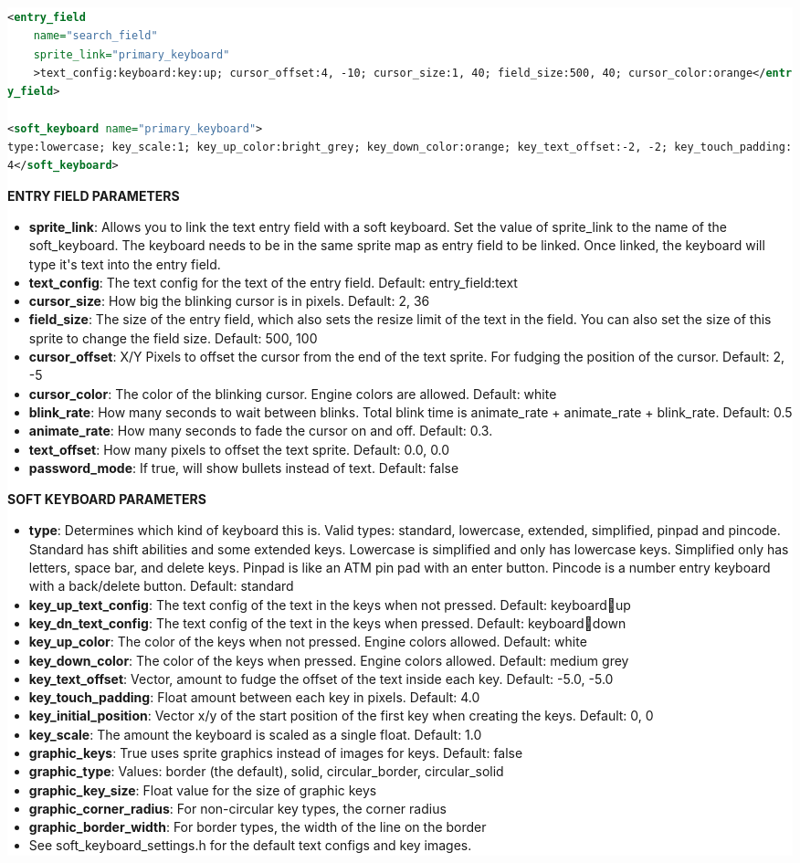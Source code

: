 ```xml
<entry_field
	name="search_field"
	sprite_link="primary_keyboard"
	>text_config:keyboard:key:up; cursor_offset:4, -10; cursor_size:1, 40; field_size:500, 40; cursor_color:orange</entry_field>

<soft_keyboard name="primary_keyboard">
type:lowercase; key_scale:1; key_up_color:bright_grey; key_down_color:orange; key_text_offset:-2, -2; key_touch_padding:4</soft_keyboard>
```

**ENTRY FIELD PARAMETERS**
* **sprite_link**: Allows you to link the text entry field with a soft keyboard. Set the value of sprite_link to the name of the soft_keyboard. The keyboard needs to be in the same sprite map as entry field to be linked. Once linked, the keyboard will type it's text into the entry field.
* **text_config**: The text config for the text of the entry field. Default: entry_field:text
* **cursor_size**: How big the blinking cursor is in pixels. Default: 2, 36
* **field_size**: The size of the entry field, which also sets the resize limit of the text in the field. You can also set the size of this sprite to change the field size. Default: 500, 100
* **cursor_offset**: X/Y Pixels to offset the cursor from the end of the text sprite. For fudging the position of the cursor. Default: 2, -5
* **cursor_color**: The color of the blinking cursor. Engine colors are allowed. Default: white
* **blink_rate**: How many seconds to wait between blinks. Total blink time is animate_rate + animate_rate + blink_rate. Default: 0.5
* **animate_rate**: How many seconds to fade the cursor on and off. Default: 0.3.
* **text_offset**: How many pixels to offset the text sprite. Default: 0.0, 0.0
* **password_mode**: If true, will show bullets instead of text. Default: false

**SOFT KEYBOARD PARAMETERS**
* **type**: Determines which kind of keyboard this is. Valid types: standard, lowercase, extended, simplified, pinpad and pincode. Standard has shift abilities and some extended keys. Lowercase is simplified and only has lowercase keys. Simplified only has letters, space bar, and delete keys. Pinpad is like an ATM pin pad with an enter button. Pincode is a number entry keyboard with a back/delete button. Default: standard
* **key_up_text_config**: The text config of the text in the keys when not pressed. Default: keyboard:key:up
* **key_dn_text_config**: The text config of the text in the keys when pressed. Default: keyboard:key:down
* **key_up_color**: The color of the keys when not pressed. Engine colors allowed. Default: white
* **key_down_color**: The color of the keys when pressed. Engine colors allowed. Default: medium grey
* **key_text_offset**: Vector, amount to fudge the offset of the text inside each key. Default: -5.0, -5.0
* **key_touch_padding**: Float amount between each key in pixels. Default: 4.0
* **key_initial_position**: Vector x/y of the start position of the first key when creating the keys. Default: 0, 0
* **key_scale**: The amount the keyboard is scaled as a single float. Default: 1.0
* **graphic_keys**: True uses sprite graphics instead of images for keys. Default: false
* **graphic_type**: Values: border (the default), solid, circular_border, circular_solid
* **graphic_key_size**: Float value for the size of graphic keys
* **graphic_corner_radius**: For non-circular key types, the corner radius
* **graphic_border_width**: For border types, the width of the line on the border
* See soft_keyboard_settings.h for the default text configs and key images.
